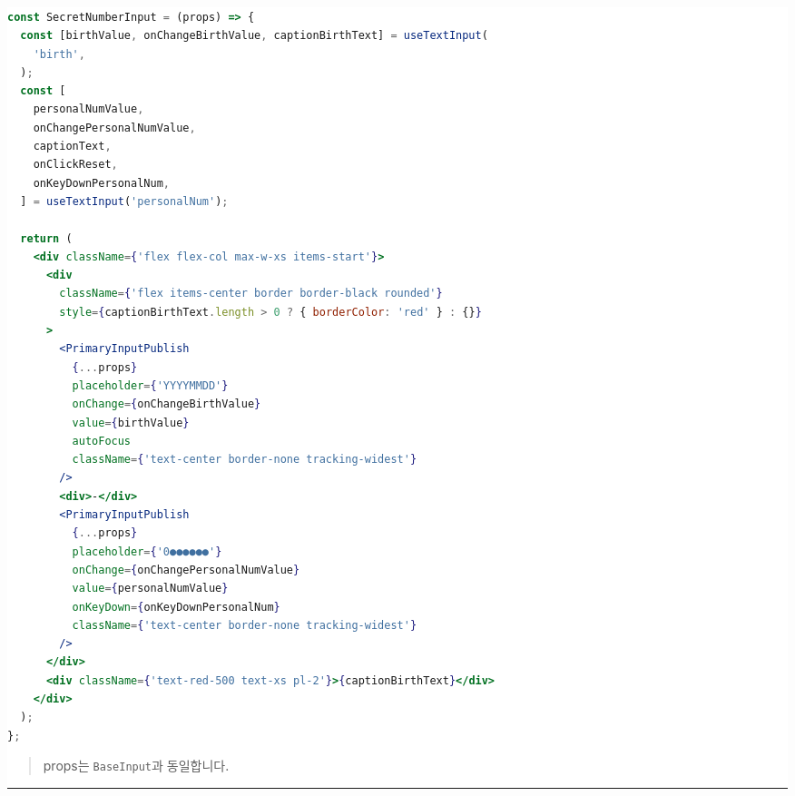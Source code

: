 ```jsx
const SecretNumberInput = (props) => {
  const [birthValue, onChangeBirthValue, captionBirthText] = useTextInput(
    'birth',
  );
  const [
    personalNumValue,
    onChangePersonalNumValue,
    captionText,
    onClickReset,
    onKeyDownPersonalNum,
  ] = useTextInput('personalNum');

  return (
    <div className={'flex flex-col max-w-xs items-start'}>
      <div
        className={'flex items-center border border-black rounded'}
        style={captionBirthText.length > 0 ? { borderColor: 'red' } : {}}
      >
        <PrimaryInputPublish
          {...props}
          placeholder={'YYYYMMDD'}
          onChange={onChangeBirthValue}
          value={birthValue}
          autoFocus
          className={'text-center border-none tracking-widest'}
        />
        <div>-</div>
        <PrimaryInputPublish
          {...props}
          placeholder={'0●●●●●●'}
          onChange={onChangePersonalNumValue}
          value={personalNumValue}
          onKeyDown={onKeyDownPersonalNum}
          className={'text-center border-none tracking-widest'}
        />
      </div>
      <div className={'text-red-500 text-xs pl-2'}>{captionBirthText}</div>
    </div>
  );
};
```

> props는 `BaseInput`과 동일합니다.

---
